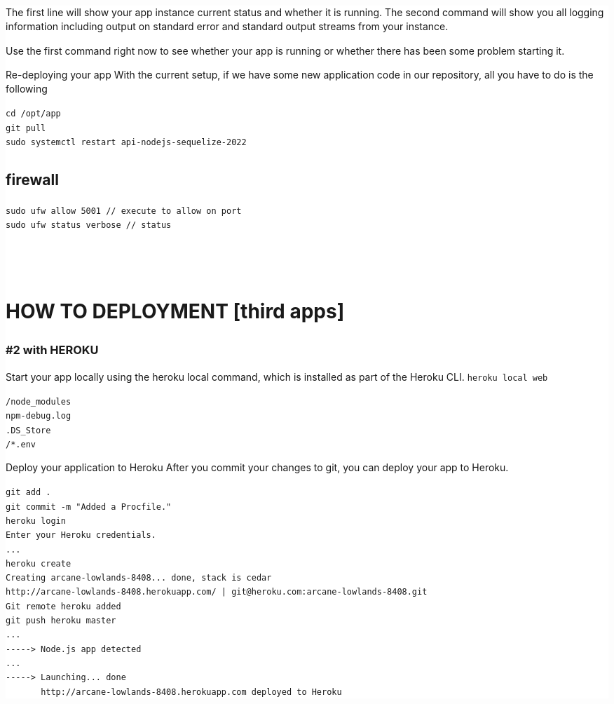 The first line will show your app instance current status and whether it is running. The second command will show you all logging information including output on standard error and standard output streams from your instance.

Use the first command right now to see whether your app is running or whether there has been some problem starting it.

Re-deploying your app
With the current setup, if we have some new application code in our repository, all you have to do is the following

```
cd /opt/app
git pull
sudo systemctl restart api-nodejs-sequelize-2022
```

## firewall

```
sudo ufw allow 5001 // execute to allow on port
sudo ufw status verbose // status
```

<br/><br/>

# HOW TO DEPLOYMENT [third apps]

### #2 with HEROKU

Start your app locally using the heroku local command, which is installed as part of the Heroku CLI.
`heroku local web`

```
/node_modules
npm-debug.log
.DS_Store
/*.env
```

Deploy your application to Heroku
After you commit your changes to git, you can deploy your app to Heroku.

```
git add .
git commit -m "Added a Procfile."
heroku login
Enter your Heroku credentials.
...
heroku create
Creating arcane-lowlands-8408... done, stack is cedar
http://arcane-lowlands-8408.herokuapp.com/ | git@heroku.com:arcane-lowlands-8408.git
Git remote heroku added
git push heroku master
...
-----> Node.js app detected
...
-----> Launching... done
       http://arcane-lowlands-8408.herokuapp.com deployed to Heroku
```
